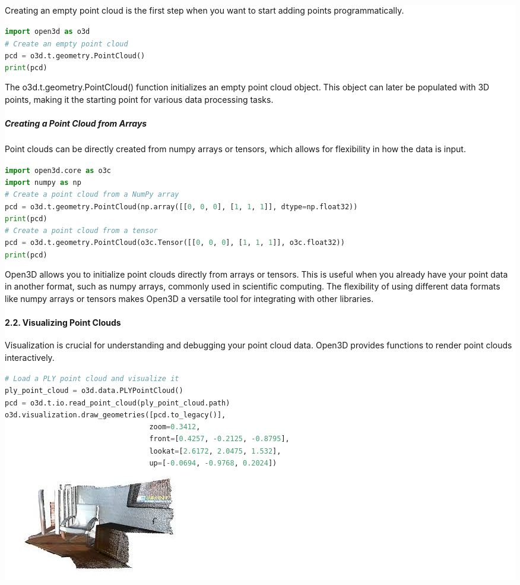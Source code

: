Creating an empty point cloud is the first step when you want to start adding points programmatically. 

```python
import open3d as o3d
# Create an empty point cloud
pcd = o3d.t.geometry.PointCloud()
print(pcd)
```

The o3d.t.geometry.PointCloud() function initializes an empty point cloud object. This object can later be populated with 3D points, making it the starting point for various data processing tasks.

##### Creating a Point Cloud from Arrays

Point clouds can be directly created from numpy arrays or tensors, which allows for flexibility in how the data is input.

```python
import open3d.core as o3c
import numpy as np
# Create a point cloud from a NumPy array
pcd = o3d.t.geometry.PointCloud(np.array([[0, 0, 0], [1, 1, 1]], dtype=np.float32))
print(pcd)
# Create a point cloud from a tensor
pcd = o3d.t.geometry.PointCloud(o3c.Tensor([[0, 0, 0], [1, 1, 1]], o3c.float32))
print(pcd)
```

Open3D allows you to initialize point clouds directly from arrays or tensors. This is useful when you already have your point data in another format, such as numpy arrays, commonly used in scientific computing. The flexibility of using different data formats like numpy arrays or tensors makes Open3D a versatile tool for integrating with other libraries.

#### 2.2. Visualizing Point Clouds

Visualization is crucial for understanding and debugging your point cloud data. Open3D provides functions to render point clouds interactively.

```python
# Load a PLY point cloud and visualize it
ply_point_cloud = o3d.data.PLYPointCloud()
pcd = o3d.t.io.read_point_cloud(ply_point_cloud.path)
o3d.visualization.draw_geometries([pcd.to_legacy()],
                                  zoom=0.3412,
                                  front=[0.4257, -0.2125, -0.8795],
                                  lookat=[2.6172, 2.0475, 1.532],
                                  up=[-0.0694, -0.9768, 0.2024])
```

![image](https://github.com/lacie-life/lacie-life.github.io/blob/main/assets/img/post_assest/open3d-1.jpeg?raw=true)
